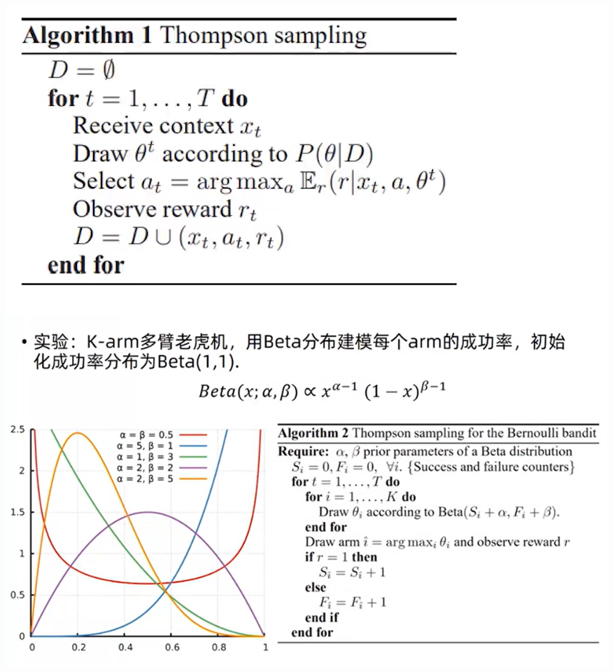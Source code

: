 ![image-20241006180642429](image/image-20241006180642429.png)

![image-20241006204459249](image/image-20241006204459249.png)